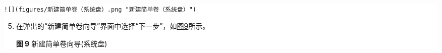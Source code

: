     ![](figures/新建简单卷（系统盘）.png "新建简单卷（系统盘）")

5.  在弹出的“新建简单卷向导”界面中选择“下一步”，如[图9](#fig57610321448)所示。

    **图 9**  新建简单卷向导\(系统盘\)<a name="fig57610321448"></a>  